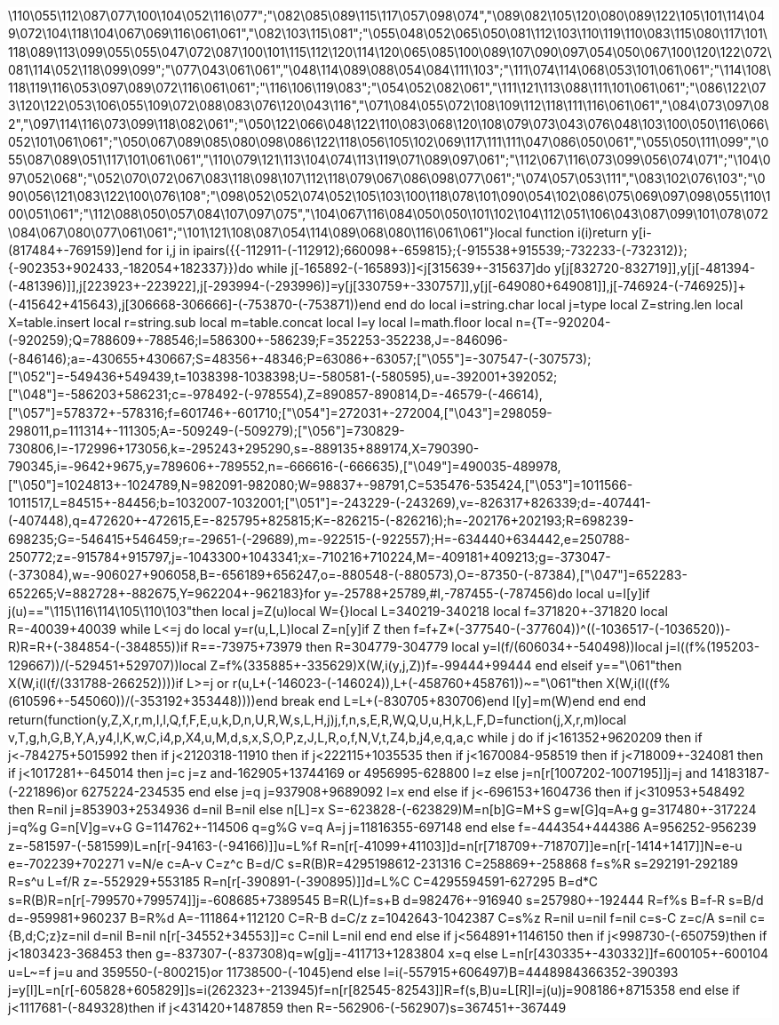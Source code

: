 \110\055\112\087\077\100\104\052\116\077";"\082\085\089\115\117\057\098\074","\089\082\105\120\080\089\122\105\101\114\049\072\104\118\104\067\069\116\061\061","\082\103\115\081";"\055\048\052\065\050\081\112\103\110\119\110\083\115\080\117\101\118\089\113\099\055\055\047\072\087\100\101\115\112\120\114\120\065\085\100\089\107\090\097\054\050\067\100\120\122\072\081\114\052\118\099\099";"\077\043\061\061","\048\114\089\088\054\084\111\103";"\111\074\114\068\053\101\061\061";"\114\108\118\119\116\053\097\089\072\116\061\061";"\116\106\119\083";"\054\052\082\061","\111\121\113\088\111\101\061\061";"\086\122\073\120\122\053\106\055\109\072\088\083\076\120\043\116","\071\084\055\072\108\109\112\118\111\116\061\061","\084\073\097\082","\097\114\116\073\099\118\082\061";"\050\122\066\048\122\110\083\068\120\108\079\073\043\076\048\103\100\050\116\066\052\101\061\061";"\050\067\089\085\080\098\086\122\118\056\105\102\069\117\111\111\047\086\050\061","\055\050\111\099","\055\087\089\051\117\101\061\061","\110\079\121\113\104\074\113\119\071\089\097\061";"\112\067\116\073\099\056\074\071";"\104\097\052\068";"\052\070\072\067\083\118\098\107\112\118\079\067\086\098\077\061";"\074\057\053\111","\083\102\076\103";"\090\056\121\083\122\100\076\108";"\098\052\052\074\052\105\103\100\118\078\101\090\054\102\086\075\069\097\098\055\110\100\051\061";"\112\088\050\057\084\107\097\075","\104\067\116\084\050\050\101\102\104\112\051\106\043\087\099\101\078\072\084\067\080\077\061\061";"\101\121\108\087\054\114\089\068\080\116\061\061"}local function i(i)return y[i-(817484+-769159)]end for i,j in ipairs({{-112911-(-112912);660098+-659815};{-915538+915539;-732233-(-732312)};{-902353+902433,-182054+182337}})do while j[-165892-(-165893)]<j[315639+-315637]do y[j[832720-832719]],y[j[-481394-(-481396)]],j[223923+-223922],j[-293994-(-293996)]=y[j[330759+-330757]],y[j[-649080+649081]],j[-746924-(-746925)]+(-415642+415643),j[306668-306666]-(-753870-(-753871))end end do local i=string.char local j=type local Z=string.len local X=table.insert local r=string.sub local m=table.concat local I=y local l=math.floor local n={T=-920204-(-920259);Q=788609+-788546;l=586300+-586239;F=352253-352238,J=-846096-(-846146);a=-430655+430667;S=48356+-48346;P=63086+-63057;["\055"]=-307547-(-307573);["\052"]=-549436+549439,t=1038398-1038398;U=-580581-(-580595),u=-392001+392052;["\048"]=-586203+586231;c=-978492-(-978554),Z=890857-890814,D=-46579-(-46614),["\057"]=578372+-578316;f=601746+-601710;["\054"]=272031+-272004,["\043"]=298059-298011,p=111314+-111305;A=-509249-(-509279);["\056"]=730829-730806,I=-172996+173056,k=-295243+295290,s=-889135+889174,X=790390-790345,i=-9642+9675,y=789606+-789552,n=-666616-(-666635),["\049"]=490035-489978,["\050"]=1024813+-1024789,N=982091-982080;W=98837+-98791,C=535476-535424,["\053"]=1011566-1011517,L=84515+-84456;b=1032007-1032001;["\051"]=-243229-(-243269),v=-826317+826339;d=-407441-(-407448),q=472620+-472615,E=-825795+825815;K=-826215-(-826216);h=-202176+202193;R=698239-698235;G=-546415+546459;r=-29651-(-29689),m=-922515-(-922557);H=-634440+634442,e=250788-250772;z=-915784+915797,j=-1043300+1043341;x=-710216+710224,M=-409181+409213;g=-373047-(-373084),w=-906027+906058,B=-656189+656247,o=-880548-(-880573),O=-87350-(-87384),["\047"]=652283-652265;V=882728+-882675,Y=962204+-962183}for y=-25788+25789,#I,-787455-(-787456)do local u=I[y]if j(u)=="\115\116\114\105\110\103"then local j=Z(u)local W={}local L=340219-340218 local f=371820+-371820 local R=-40039+40039 while L<=j do local y=r(u,L,L)local Z=n[y]if Z then f=f+Z*(-377540-(-377604))^((-1036517-(-1036520))-R)R=R+(-384854-(-384855))if R==-73975+73979 then R=304779-304779 local y=l(f/(606034+-540498))local j=l((f%(195203-129667))/(-529451+529707))local Z=f%(335885+-335629)X(W,i(y,j,Z))f=-99444+99444 end elseif y=="\061"then X(W,i(l(f/(331788-266252))))if L>=j or r(u,L+(-146023-(-146024)),L+(-458760+458761))~="\061"then X(W,i(l((f%(610596+-545060))/(-353192+353448))))end break end L=L+(-830705+830706)end I[y]=m(W)end end end return(function(y,Z,X,r,m,I,l,Q,f,F,E,u,k,D,n,U,R,W,s,L,H,j)j,f,n,s,E,R,W,Q,U,u,H,k,L,F,D=function(j,X,r,m)local v,T,g,h,G,B,Y,A,y4,l,K,w,C,i4,p,X4,u,M,d,s,x,S,O,P,z,J,L,R,o,f,N,V,t,Z4,b,j4,e,q,a,c while j do if j<161352+9620209 then if j<-784275+5015992 then if j<2120318-11910 then if j<222115+1035535 then if j<1670084-958519 then if j<718009+-324081 then if j<1017281+-645014 then j=c j=z and-162905+13744169 or 4956995-628800 l=z else j=n[r[1007202-1007195]]j=j and 14183187-(-221896)or 6275224-234535 end else j=q j=937908+9689092 l=x end else if j<-696153+1604736 then if j<310953+548492 then R=nil j=853903+2534936 d=nil B=nil else n[L]=x S=-623828-(-623829)M=n[b]G=M+S g=w[G]q=A+g g=317480+-317224 j=q%g G=n[V]g=v+G G=114762+-114506 q=g%G v=q A=j j=11816355-697148 end else f=-444354+444386 A=956252-956239 z=-581597-(-581599)L=n[r[-94163-(-94166)]]u=L%f R=n[r[-41099+41103]]d=n[r[718709+-718707]]e=n[r[-1414+1417]]N=e-u e=-702239+702271 v=N/e c=A-v C=z^c B=d/C s=R(B)R=4295198612-231316 C=258869+-258868 f=s%R s=292191-292189 R=s^u L=f/R z=-552929+553185 R=n[r[-390891-(-390895)]]d=L%C C=4295594591-627295 B=d*C s=R(B)R=n[r[-799570+799574]]j=-608685+7389545 B=R(L)f=s+B d=982476+-916940 s=257980+-192444 R=f%s B=f-R s=B/d d=-959981+960237 B=R%d A=-111864+112120 C=R-B d=C/z z=1042643-1042387 C=s%z R=nil u=nil f=nil c=s-C z=c/A s=nil c={B,d;C;z}z=nil d=nil B=nil n[r[-34552+34553]]=c C=nil L=nil end end else if j<564891+1146150 then if j<998730-(-650759)then if j<1803423-368453 then g=-837307-(-837308)q=w[g]j=-411713+1283804 x=q else L=n[r[430335+-430332]]f=600105+-600104 u=L~=f j=u and 359550-(-800215)or 11738500-(-1045)end else l=i(-557915+606497)B=4448984366352-390393 j=y[l]L=n[r[-605828+605829]]s=i(262323+-213945)f=n[r[82545-82543]]R=f(s,B)u=L[R]l=j(u)j=908186+8715358 end else if j<1117681-(-849328)then if j<431420+1487859 then R=-562906-(-562907)s=367451+-367449